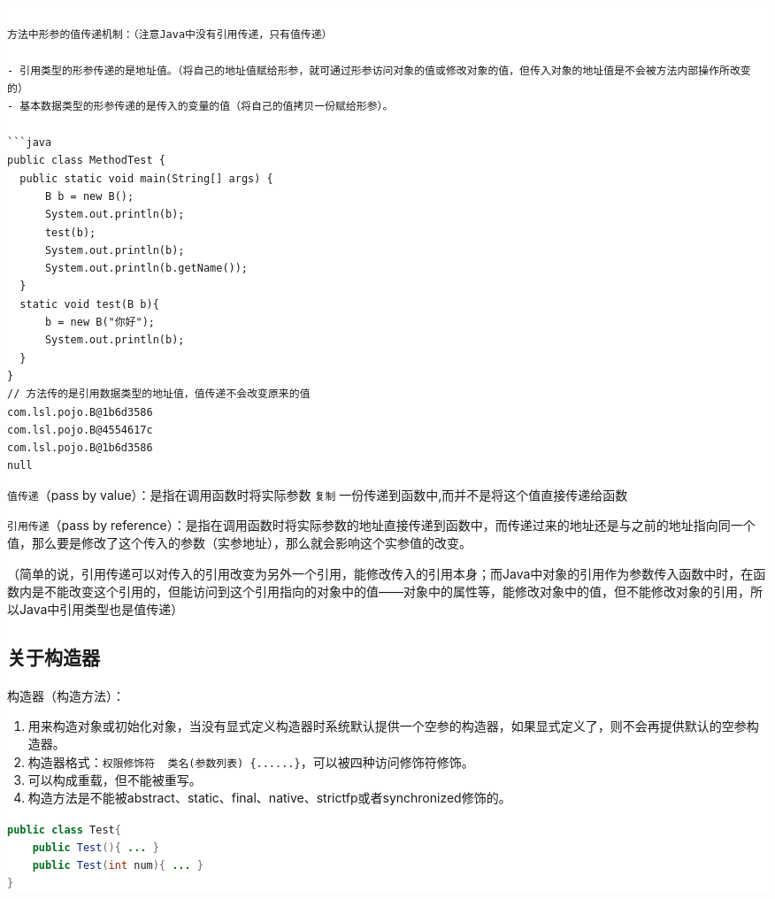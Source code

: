   ```

方法中形参的值传递机制：（注意Java中没有引用传递，只有值传递）

- 引用类型的形参传递的是地址值。（将自己的地址值赋给形参，就可通过形参访问对象的值或修改对象的值，但传入对象的地址值是不会被方法内部操作所改变的）
- 基本数据类型的形参传递的是传入的变量的值（将自己的值拷贝一份赋给形参）。

```java
public class MethodTest {
    public static void main(String[] args) {
        B b = new B();
        System.out.println(b);
        test(b);
        System.out.println(b);
        System.out.println(b.getName());
    }
    static void test(B b){
        b = new B("你好");
        System.out.println(b);
    }
}
// 方法传的是引用数据类型的地址值，值传递不会改变原来的值
com.lsl.pojo.B@1b6d3586
com.lsl.pojo.B@4554617c
com.lsl.pojo.B@1b6d3586
null
```

`值传递`（pass by value）：是指在调用函数时将实际参数 `复制` 一份传递到函数中,而并不是将这个值直接传递给函数

`引用传递`（pass by reference）：是指在调用函数时将实际参数的地址直接传递到函数中，而传递过来的地址还是与之前的地址指向同一个值，那么要是修改了这个传入的参数（实参地址），那么就会影响这个实参值的改变。

（简单的说，引用传递可以对传入的引用改变为另外一个引用，能修改传入的引用本身；而Java中对象的引用作为参数传入函数中时，在函数内是不能改变这个引用的，但能访问到这个引用指向的对象中的值——对象中的属性等，能修改对象中的值，但不能修改对象的引用，所以Java中引用类型也是值传递）



## 关于构造器

构造器（构造方法）：

1. 用来构造对象或初始化对象，当没有显式定义构造器时系统默认提供一个空参的构造器，如果显式定义了，则不会再提供默认的空参构造器。
2. 构造器格式：`权限修饰符  类名(参数列表) {......}`，可以被四种访问修饰符修饰。
3. 可以构成重载，但不能被重写。
3. 构造方法是不能被abstract、static、final、native、strictfp或者synchronized修饰的。

```java
public class Test{
    public Test(){ ... }
    public Test(int num){ ... }
}
```


